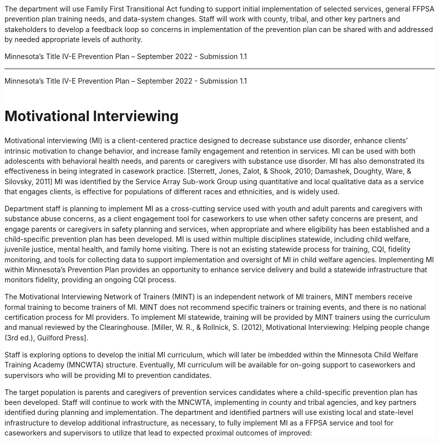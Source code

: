The department will use Family First Transitional Act funding to support initial implementation of selected services, general FFPSA prevention plan training needs, and data-system changes. Staff will work with county, tribal, and other key partners and stakeholders to develop a feedback loop so concerns in implementation of the prevention plan can be shared with and addressed by needed appropriate levels of authority.

Minnesota’s Title IV-E Prevention Plan – September 2022 - Submission 1.1

---


Minnesota’s Title IV-E Prevention Plan – September 2022 - Submission 1.1


# Motivational Interviewing

Motivational interviewing (MI) is a client-centered practice designed to decrease substance use disorder, enhance clients’ intrinsic motivation to change behavior, and increase family engagement and retention in services. MI can be used with both adolescents with behavioral health needs, and parents or caregivers with substance use disorder. MI has also demonstrated its effectiveness in being integrated in casework practice. [Sterrett, Jones, Zalot, & Shook, 2010; Damashek, Doughty, Ware, & Silovsky, 2011] MI was identified by the Service Array Sub-work Group using quantitative and local qualitative data as a service that engages clients, is effective for populations of different races and ethnicities, and is widely used.

Department staff is planning to implement MI as a cross-cutting service used with youth and adult parents and caregivers with substance abuse concerns, as a client engagement tool for caseworkers to use when other safety concerns are present, and engage parents or caregivers in safety planning and services, when appropriate and where eligibility has been established and a child-specific prevention plan has been developed. MI is used within multiple disciplines statewide, including child welfare, juvenile justice, mental health, and family home visiting. There is not an existing statewide process for training, CQI, fidelity monitoring, and tools for collecting data to support implementation and oversight of MI in child welfare agencies. Implementing MI within Minnesota’s Prevention Plan provides an opportunity to enhance service delivery and build a statewide infrastructure that monitors fidelity, providing an ongoing CQI process.

The Motivational Interviewing Network of Trainers (MINT) is an independent network of MI trainers, MINT members receive formal training to become trainers of MI. MINT does not recommend specific trainers or training events, and there is no national certification process for MI providers. To implement MI statewide, training will be provided by MINT trainers using the curriculum and manual reviewed by the Clearinghouse. [Miller, W. R., & Rollnick, S. (2012), Motivational Interviewing: Helping people change (3rd ed.), Guilford Press].

Staff is exploring options to develop the initial MI curriculum, which will later be imbedded within the Minnesota Child Welfare Training Academy (MNCWTA) structure. Eventually, MI curriculum will be available for on-going support to caseworkers and supervisors who will be providing MI to prevention candidates.

The target population is parents and caregivers of prevention services candidates where a child-specific prevention plan has been developed. Staff will continue to work with the MNCWTA, implementing in county and tribal agencies, and key partners identified during planning and implementation. The department and identified partners will use existing local and state-level infrastructure to develop additional infrastructure, as necessary, to fully implement MI as a FFPSA service and tool for caseworkers and supervisors to utilize that lead to expected proximal outcomes of improved:
